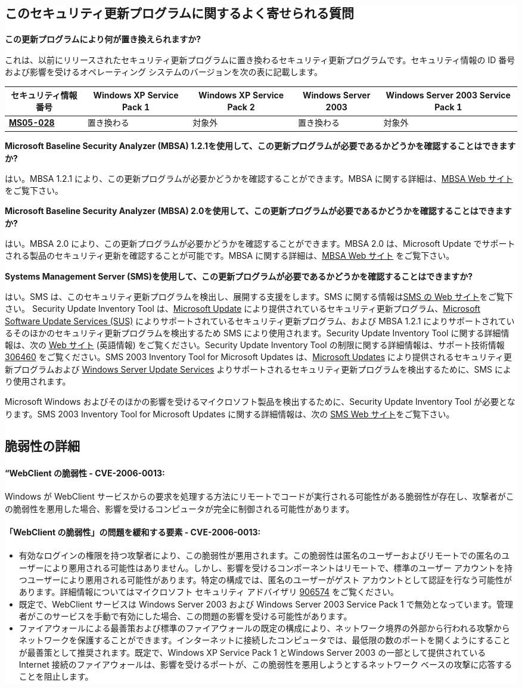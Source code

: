 このセキュリティ更新プログラムに関するよく寄せられる質問
--------------------------------------------------------


**この更新プログラムにより何が置き換えられますか?**

これは、以前にリリースされたセキュリティ更新プログラムに置き換わるセキュリティ更新プログラムです。セキュリティ情報の ID 番号および影響を受けるオペレーティング システムのバージョンを次の表に記載します。

| セキュリティ情報番号                                                    | Windows XP Service Pack 1 | Windows XP Service Pack 2 | Windows Server 2003 | Windows Server 2003 Service Pack 1 |
|-------------------------------------------------------------------------|---------------------------|---------------------------|---------------------|------------------------------------|
| [**MS05-028**](http://technet.microsoft.com/security/bulletin/ms05-028) | 置き換わる                | 対象外                    | 置き換わる          | 対象外                             |

**Microsoft Baseline Security Analyzer (MBSA) 1.2.1を使用して、この更新プログラムが必要であるかどうかを確認することはできますか?**

はい。MBSA 1.2.1 により、この更新プログラムが必要かどうかを確認することができます。MBSA に関する詳細は、[MBSA Web サイト](http://technet.microsoft.com/ja-jp/security/cc184924.aspx)をご覧下さい。

**Microsoft Baseline Security Analyzer (MBSA) 2.0を使用して、この更新プログラムが必要であるかどうかを確認することはできますか?**

はい。MBSA 2.0 により、この更新プログラムが必要かどうかを確認することができます。MBSA 2.0 は、Microsoft Update でサポートされる製品のセキュリティ更新を確認することが可能です。MBSA に関する詳細は、[MBSA Web サイト](http://technet.microsoft.com/ja-jp/security/cc184924.aspx) をご覧下さい。

**Systems Management Server (SMS)を使用して、この更新プログラムが必要であるかどうかを確認することはできますか?**

はい。SMS は、このセキュリティ更新プログラムを検出し、展開する支援をします。SMS に関する情報は[SMS の Web サイト](http://www.microsoft.com/japan/smserver/default.mspx)をご覧下さい。 Security Update Inventory Tool は、[Microsoft Update](http://update.microsoft.com/microsoftupdate) により提供されているセキュリティ更新プログラム、[Microsoft Software Update Services (SUS)](http://www.microsoft.com/japan/windowsserversystem/updateservices/evaluation/previous/default.mspx) によりサポートされているセキュリティ更新プログラム、および MBSA 1.2.1 によりサポートされているそのほかのセキュリティ更新プログラムを検出するため SMS により使用されます。Security Update Inventory Tool に関する詳細情報は、次の [Web サイト](http://www.microsoft.com/smserver/downloads/2003/featurepacks/suspack/default.mspx) (英語情報) をご覧ください。Security Update Inventory Tool の制限に関する詳細情報は、サポート技術情報 [306460](http://support.microsoft.com/kb/306460) をご覧ください。SMS 2003 Inventory Tool for Microsoft Updates は、[Microsoft Updates](http://update.microsoft.com/microsoftupdate) により提供されるセキュリティ更新プログラムおよび [Windows Server Update Services](http://www.microsoft.com/japan/windowsserversystem/updateservices/evaluation/overview.mspx) よりサポートされるセキュリティ更新プログラムを検出するために、SMS により使用されます。

Microsoft Windows およびそのほかの影響を受けるマイクロソフト製品を検出するために、Security Update Inventory Tool が必要となります。SMS 2003 Inventory Tool for Microsoft Updates に関する詳細情報は、次の [SMS Web サイト](http://www.microsoft.com/japan/smserver/downloads/2003/tools/msupdates.mspx)をご覧下さい。

脆弱性の詳細
------------


#### “WebClient の脆弱性 - CVE-2006-0013:

Windows が WebClient サービスからの要求を処理する方法にリモートでコードが実行される可能性がある脆弱性が存在し、攻撃者がこの脆弱性を悪用した場合、影響を受けるコンピュータが完全に制御される可能性があります。

#### 「WebClient の脆弱性」の問題を緩和する要素 - CVE-2006-0013:

-   有効なログインの権限を持つ攻撃者により、この脆弱性が悪用されます。この脆弱性は匿名のユーザーおよびリモートでの匿名のユーザーにより悪用される可能性はありません。しかし、影響を受けるコンポーネントはリモートで、標準のユーザー アカウントを持つユーザーにより悪用される可能性があります。特定の構成では、匿名のユーザーがゲスト アカウントとして認証を行なう可能性があります。詳細情報についてはマイクロソフト セキュリティ アドバイザリ [906574](http://support.microsoft.com/kb/906574) をご覧ください。
-   既定で、WebClient サービスは Windows Server 2003 および Windows Server 2003 Service Pack 1 で無効となっています。管理者がこのサービスを手動で有効にした場合、この問題の影響を受ける可能性があります。
-   ファイアウォールによる最善策および標準のファイアウォールの既定の構成により、ネットワーク境界の外部から行われる攻撃からネットワークを保護することができます。インターネットに接続したコンピュータでは、最低限の数のポートを開くようにすることが最善策として推奨されます。既定で、Windows XP Service Pack 1 とWindows Server 2003 の一部として提供されている Internet 接続のファイアウォールは、影響を受けるポートが、この脆弱性を悪用しようとするネットワーク ベースの攻撃に応答することを阻止します。
